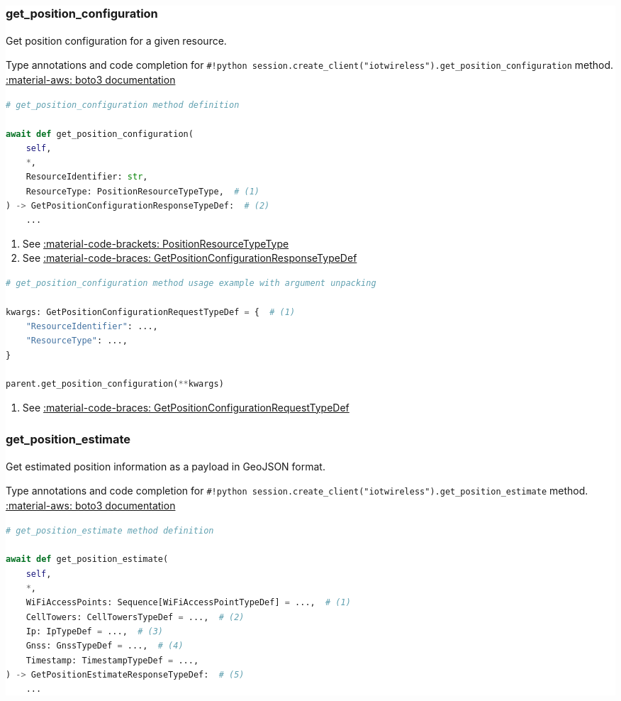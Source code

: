 ### get\_position\_configuration

Get position configuration for a given resource.

Type annotations and code completion for `#!python session.create_client("iotwireless").get_position_configuration` method.
[:material-aws: boto3 documentation](https://boto3.amazonaws.com/v1/documentation/api/latest/reference/services/iotwireless/client/get_position_configuration.html)

```python
# get_position_configuration method definition

await def get_position_configuration(
    self,
    *,
    ResourceIdentifier: str,
    ResourceType: PositionResourceTypeType,  # (1)
) -> GetPositionConfigurationResponseTypeDef:  # (2)
    ...
```

1. See [:material-code-brackets: PositionResourceTypeType](./literals.md#positionresourcetypetype)
2. See [:material-code-braces: GetPositionConfigurationResponseTypeDef](./type_defs.md#getpositionconfigurationresponsetypedef)


```python
# get_position_configuration method usage example with argument unpacking

kwargs: GetPositionConfigurationRequestTypeDef = {  # (1)
    "ResourceIdentifier": ...,
    "ResourceType": ...,
}

parent.get_position_configuration(**kwargs)
```

1. See [:material-code-braces: GetPositionConfigurationRequestTypeDef](./type_defs.md#getpositionconfigurationrequesttypedef)

### get\_position\_estimate

Get estimated position information as a payload in GeoJSON format.

Type annotations and code completion for `#!python session.create_client("iotwireless").get_position_estimate` method.
[:material-aws: boto3 documentation](https://boto3.amazonaws.com/v1/documentation/api/latest/reference/services/iotwireless/client/get_position_estimate.html)

```python
# get_position_estimate method definition

await def get_position_estimate(
    self,
    *,
    WiFiAccessPoints: Sequence[WiFiAccessPointTypeDef] = ...,  # (1)
    CellTowers: CellTowersTypeDef = ...,  # (2)
    Ip: IpTypeDef = ...,  # (3)
    Gnss: GnssTypeDef = ...,  # (4)
    Timestamp: TimestampTypeDef = ...,
) -> GetPositionEstimateResponseTypeDef:  # (5)
    ...
```
